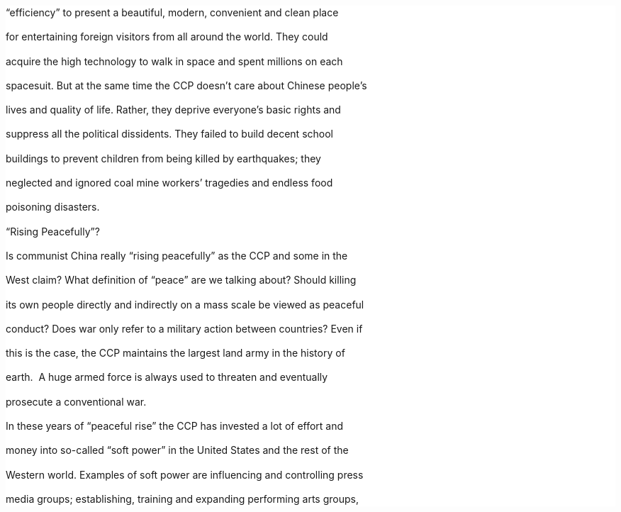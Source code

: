 <p>
 “efficiency” to present a beautiful, modern, convenient and clean place
</p>
<p>
 for entertaining foreign visitors from all around the world. They could
</p>
<p>
 acquire the high technology to walk in space and spent millions on each
</p>
<p>
 spacesuit. But at the same time the CCP doesn’t care about Chinese people’s
</p>
<p>
 lives and quality of life. Rather, they deprive everyone’s basic rights and
</p>
<p>
 suppress all the political dissidents. They failed to build decent school
</p>
<p>
 buildings to prevent children from being killed by earthquakes; they
</p>
<p>
 neglected and ignored coal mine workers’ tragedies and endless food
</p>
<p>
 poisoning disasters.
</p>
<p>
 “Rising Peacefully”?
</p>
<p>
 Is communist China really “rising peacefully” as the CCP and some in the
</p>
<p>
 West claim? What definition of “peace” are we talking about? Should killing
</p>
<p>
 its own people directly and indirectly on a mass scale be viewed as peaceful
</p>
<p>
 conduct? Does war only refer to a military action between countries? Even if
</p>
<p>
 this is the case, the CCP maintains the largest land army in the history of
</p>
<p>
 earth.  A huge armed force is always used to threaten and eventually
</p>
<p>
 prosecute a conventional war.
</p>
<p>
 In these years of “peaceful rise” the CCP has invested a lot of effort and
</p>
<p>
 money into so-called “soft power” in the United States and the rest of the
</p>
<p>
 Western world. Examples of soft power are influencing and controlling press
</p>
<p>
 media groups; establishing, training and expanding performing arts groups,
</p>
<p>